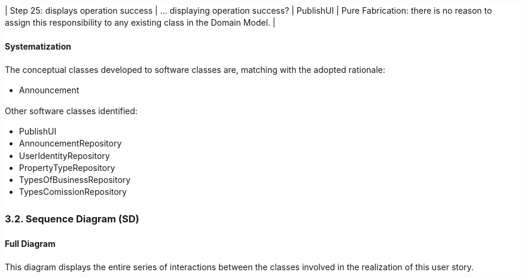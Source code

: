 | Step 25: displays operation success                                                                                                                             | ... displaying operation success?                                | PublishUI                 | Pure Fabrication: there is no reason to assign this responsibility to any existing class in the Domain Model.                                                                   |
                                                                                                                                        
#### Systematization

The conceptual classes developed to software classes are, matching with the adopted rationale:
 * Announcement

Other software classes identified:
* PublishUI 
* AnnouncementRepository 
* UserIdentityRepository 
* PropertyTypeRepository
* TypesOfBusinessRepository
* TypesComissionRepository

### 3.2. Sequence Diagram (SD)

#### Full Diagram
This diagram displays the entire series of interactions between the classes involved in the realization of this user story.
